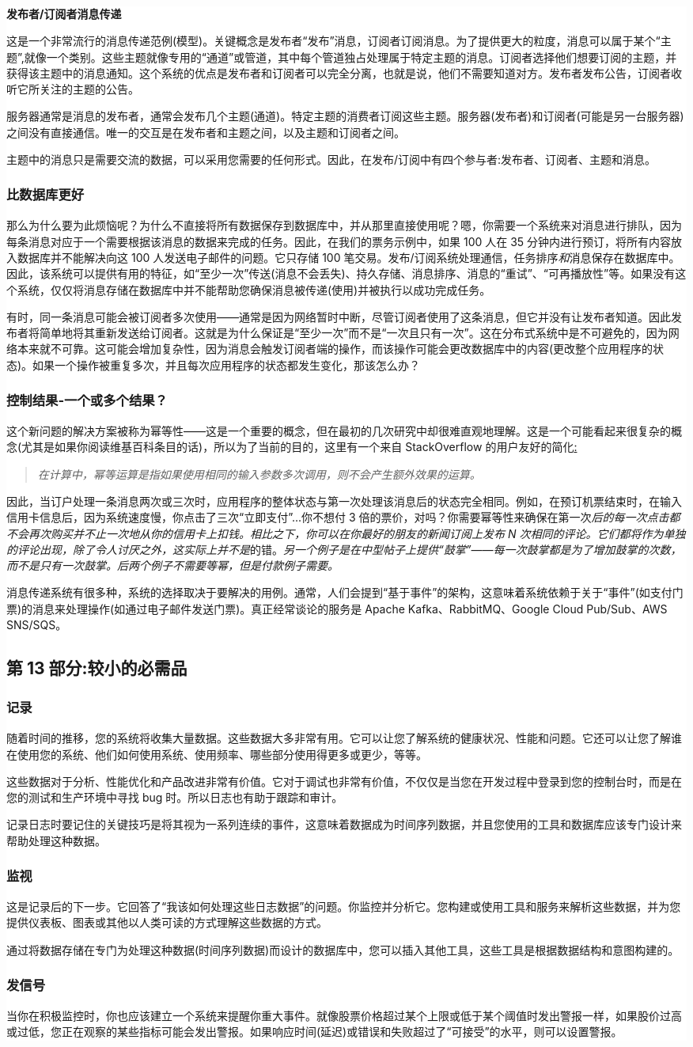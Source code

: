 **发布者/订阅者消息传递**

这是一个非常流行的消息传递范例(模型)。关键概念是发布者“发布”消息，订阅者订阅消息。为了提供更大的粒度，消息可以属于某个“主题”,就像一个类别。这些主题就像专用的“通道”或管道，其中每个管道独占处理属于特定主题的消息。订阅者选择他们想要订阅的主题，并获得该主题中的消息通知。这个系统的优点是发布者和订阅者可以完全分离，也就是说，他们不需要知道对方。发布者发布公告，订阅者收听它所关注的主题的公告。

服务器通常是消息的发布者，通常会发布几个主题(通道)。特定主题的消费者订阅这些主题。服务器(发布者)和订阅者(可能是另一台服务器)之间没有直接通信。唯一的交互是在发布者和主题之间，以及主题和订阅者之间。

主题中的消息只是需要交流的数据，可以采用您需要的任何形式。因此，在发布/订阅中有四个参与者:发布者、订阅者、主题和消息。

### 比数据库更好

那么为什么要为此烦恼呢？为什么不直接将所有数据保存到数据库中，并从那里直接使用呢？嗯，你需要一个系统来对消息进行排队，因为每条消息对应于一个需要根据该消息的数据来完成的任务。因此，在我们的票务示例中，如果 100 人在 35 分钟内进行预订，将所有内容放入数据库并不能解决向这 100 人发送电子邮件的问题。它只存储 100 笔交易。发布/订阅系统处理通信，任务排序*和*消息保存在数据库中。因此，该系统可以提供有用的特征，如“至少一次”传送(消息不会丢失)、持久存储、消息排序、消息的“重试”、“可再播放性”等。如果没有这个系统，仅仅将消息存储在数据库中并不能帮助您确保消息被传递(使用)并被执行以成功完成任务。

有时，同一条消息可能会被订阅者多次使用——通常是因为网络暂时中断，尽管订阅者使用了这条消息，但它并没有让发布者知道。因此发布者将简单地将其重新发送给订阅者。这就是为什么保证是“至少一次”而不是“一次且只有一次”。这在分布式系统中是不可避免的，因为网络本来就不可靠。这可能会增加复杂性，因为消息会触发订阅者端的操作，而该操作可能会更改数据库中的内容(更改整个应用程序的状态)。如果一个操作被重复多次，并且每次应用程序的状态都发生变化，那该怎么办？

### 控制结果-一个或多个结果？

这个新问题的解决方案被称为幂等性——这是一个重要的概念，但在最初的几次研究中却很难直观地理解。这是一个可能看起来很复杂的概念(尤其是如果你阅读维基百科条目的话)，所以为了当前的目的，这里有一个来自 StackOverflow 的用户友好的简化[:](https://stackoverflow.com/questions/1077412/what-is-an-idempotent-operation)

> *在计算中，幂等运算是指如果使用相同的输入参数多次调用，则不会产生额外效果的运算。*

因此，当订户处理一条消息两次或三次时，应用程序的整体状态与第一次处理该消息后的状态完全相同。例如，在预订机票结束时，在输入信用卡信息后，因为系统速度慢，你点击了三次“立即支付”...你不想付 3 倍的票价，对吗？你需要幂等性来确保在第一次*后的每一次点击都不会再次购买并不止一次地从你的信用卡上扣钱。相比之下，你可以在你最好的朋友的新闻订阅上发布 N 次相同的评论。它们都将作为单独的评论出现，除了令人讨厌之外，这实际上并不是*的错。*另一个例子是在中型帖子上提供“鼓掌”——每一次鼓掌都是为了增加鼓掌的次数，而不是只有一次鼓掌。后两个例子不需要等幂，但是付款例子需要。*

消息传递系统有很多种，系统的选择取决于要解决的用例。通常，人们会提到“基于事件”的架构，这意味着系统依赖于关于“事件”(如支付门票)的消息来处理操作(如通过电子邮件发送门票)。真正经常谈论的服务是 Apache Kafka、RabbitMQ、Google Cloud Pub/Sub、AWS SNS/SQS。

## 第 13 部分:较小的必需品

### 记录

随着时间的推移，您的系统将收集大量数据。这些数据大多非常有用。它可以让您了解系统的健康状况、性能和问题。它还可以让您了解谁在使用您的系统、他们如何使用系统、使用频率、哪些部分使用得更多或更少，等等。

这些数据对于分析、性能优化和产品改进非常有价值。它对于调试也非常有价值，不仅仅是当您在开发过程中登录到您的控制台时，而是在您的测试和生产环境中寻找 bug 时。所以日志也有助于跟踪和审计。

记录日志时要记住的关键技巧是将其视为一系列连续的事件，这意味着数据成为时间序列数据，并且您使用的工具和数据库应该专门设计来帮助处理这种数据。

### 监视

这是记录后的下一步。它回答了“我该如何处理这些日志数据”的问题。你监控并分析它。您构建或使用工具和服务来解析这些数据，并为您提供仪表板、图表或其他以人类可读的方式理解这些数据的方式。

通过将数据存储在专门为处理这种数据(时间序列数据)而设计的数据库中，您可以插入其他工具，这些工具是根据数据结构和意图构建的。

### 发信号

当你在积极监控时，你也应该建立一个系统来提醒你重大事件。就像股票价格超过某个上限或低于某个阈值时发出警报一样，如果股价过高或过低，您正在观察的某些指标可能会发出警报。如果响应时间(延迟)或错误和失败超过了“可接受”的水平，则可以设置警报。
